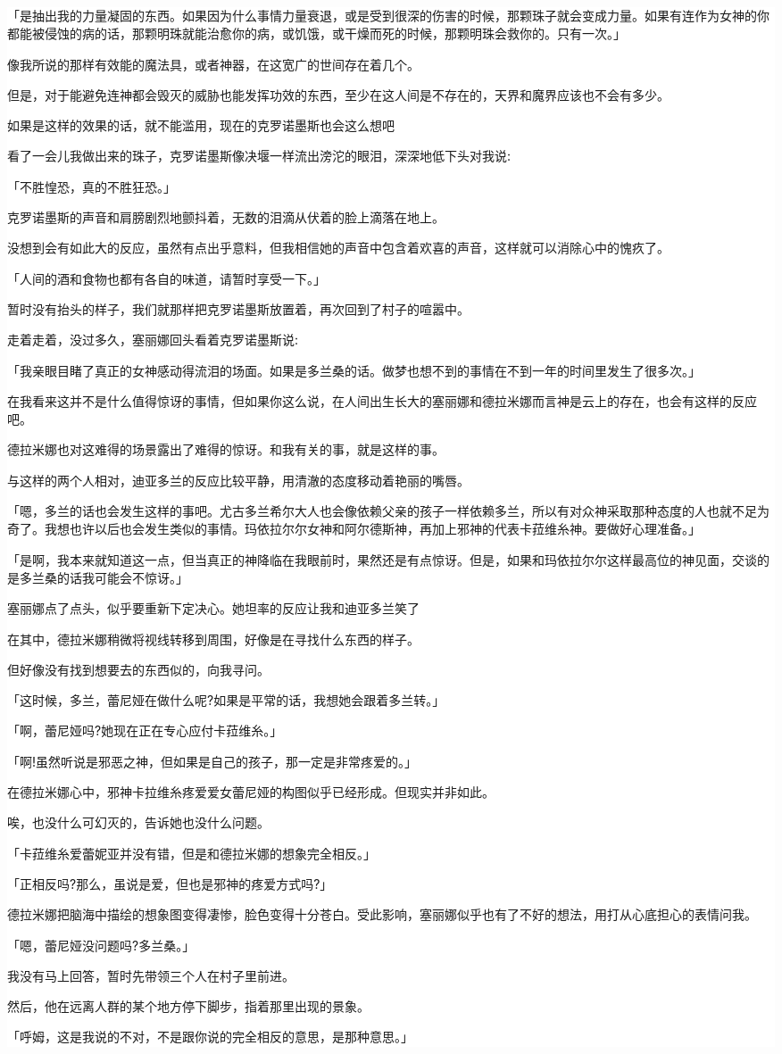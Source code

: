 「是抽出我的力量凝固的东西。如果因为什么事情力量衰退，或是受到很深的伤害的时候，那颗珠子就会变成力量。如果有连作为女神的你都能被侵蚀的病的话，那颗明珠就能治愈你的病，或饥饿，或干燥而死的时候，那颗明珠会救你的。只有一次。」

像我所说的那样有效能的魔法具，或者神器，在这宽广的世间存在着几个。

但是，对于能避免连神都会毁灭的威胁也能发挥功效的东西，至少在这人间是不存在的，天界和魔界应该也不会有多少。

如果是这样的效果的话，就不能滥用，现在的克罗诺墨斯也会这么想吧

看了一会儿我做出来的珠子，克罗诺墨斯像决堰一样流出滂沱的眼泪，深深地低下头对我说:

「不胜惶恐，真的不胜狂恐。」

克罗诺墨斯的声音和肩膀剧烈地颤抖着，无数的泪滴从伏着的脸上滴落在地上。

没想到会有如此大的反应，虽然有点出乎意料，但我相信她的声音中包含着欢喜的声音，这样就可以消除心中的愧疚了。

「人间的酒和食物也都有各自的味道，请暂时享受一下。」

暂时没有抬头的样子，我们就那样把克罗诺墨斯放置着，再次回到了村子的喧嚣中。

走着走着，没过多久，塞丽娜回头看着克罗诺墨斯说:

「我亲眼目睹了真正的女神感动得流泪的场面。如果是多兰桑的话。做梦也想不到的事情在不到一年的时间里发生了很多次。」

在我看来这并不是什么值得惊讶的事情，但如果你这么说，在人间出生长大的塞丽娜和德拉米娜而言神是云上的存在，也会有这样的反应吧。

德拉米娜也对这难得的场景露出了难得的惊讶。和我有关的事，就是这样的事。

与这样的两个人相对，迪亚多兰的反应比较平静，用清澈的态度移动着艳丽的嘴唇。

「嗯，多兰的话也会发生这样的事吧。尤古多兰希尔大人也会像依赖父亲的孩子一样依赖多兰，所以有对众神采取那种态度的人也就不足为奇了。我想也许以后也会发生类似的事情。玛依拉尔尔女神和阿尔德斯神，再加上邪神的代表卡菈维糸神。要做好心理准备。」

「是啊，我本来就知道这一点，但当真正的神降临在我眼前时，果然还是有点惊讶。但是，如果和玛依拉尔尔这样最高位的神见面，交谈的是多兰桑的话我可能会不惊讶。」

塞丽娜点了点头，似乎要重新下定决心。她坦率的反应让我和迪亚多兰笑了

在其中，德拉米娜稍微将视线转移到周围，好像是在寻找什么东西的样子。

但好像没有找到想要去的东西似的，向我寻问。

「这时候，多兰，蕾尼娅在做什么呢?如果是平常的话，我想她会跟着多兰转。」

「啊，蕾尼娅吗?她现在正在专心应付卡菈维糸。」

「啊!虽然听说是邪恶之神，但如果是自己的孩子，那一定是非常疼爱的。」

在德拉米娜心中，邪神卡拉维糸疼爱爱女蕾尼娅的构图似乎已经形成。但现实并非如此。

唉，也没什么可幻灭的，告诉她也没什么问题。

「卡菈维糸爱蕾妮亚并没有错，但是和德拉米娜的想象完全相反。」

「正相反吗?那么，虽说是爱，但也是邪神的疼爱方式吗?」

德拉米娜把脑海中描绘的想象图变得凄惨，脸色变得十分苍白。受此影响，塞丽娜似乎也有了不好的想法，用打从心底担心的表情问我。

「嗯，蕾尼娅没问题吗?多兰桑。」

我没有马上回答，暂时先带领三个人在村子里前进。

然后，他在远离人群的某个地方停下脚步，指着那里出现的景象。

「呼姆，这是我说的不对，不是跟你说的完全相反的意思，是那种意思。」
